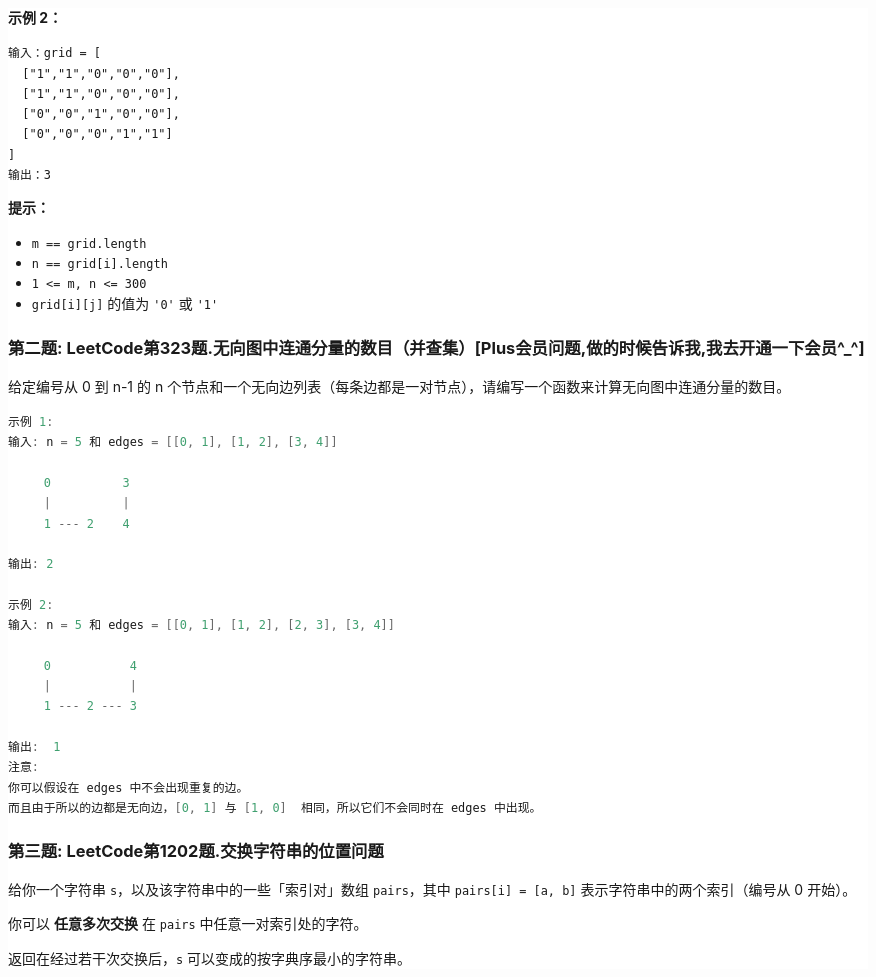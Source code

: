 **示例 2：**

```
输入：grid = [
  ["1","1","0","0","0"],
  ["1","1","0","0","0"],
  ["0","0","1","0","0"],
  ["0","0","0","1","1"]
]
输出：3
```

**提示：**

- `m == grid.length`
- `n == grid[i].length`
- `1 <= m, n <= 300`
- `grid[i][j]` 的值为 `'0'` 或 `'1'`

### 第二题: LeetCode第323题.无向图中连通分量的数目（并查集）[Plus会员问题,做的时候告诉我,我去开通一下会员^_^]

给定编号从 0 到 n-1 的 n 个节点和一个无向边列表（每条边都是一对节点），请编写一个函数来计算无向图中连通分量的数目。

```java
示例 1:
输入: n = 5 和 edges = [[0, 1], [1, 2], [3, 4]]

     0          3
     |          |
     1 --- 2    4 

输出: 2

示例 2:
输入: n = 5 和 edges = [[0, 1], [1, 2], [2, 3], [3, 4]]

     0           4
     |           |
     1 --- 2 --- 3

输出:  1
注意:
你可以假设在 edges 中不会出现重复的边。
而且由于所以的边都是无向边，[0, 1] 与 [1, 0]  相同，所以它们不会同时在 edges 中出现。
```

### 第三题: LeetCode第1202题.交换字符串的位置问题

给你一个字符串 `s`，以及该字符串中的一些「索引对」数组 `pairs`，其中 `pairs[i] = [a, b]` 表示字符串中的两个索引（编号从 0 开始）。

你可以 **任意多次交换** 在 `pairs` 中任意一对索引处的字符。

返回在经过若干次交换后，`s` 可以变成的按字典序最小的字符串。

